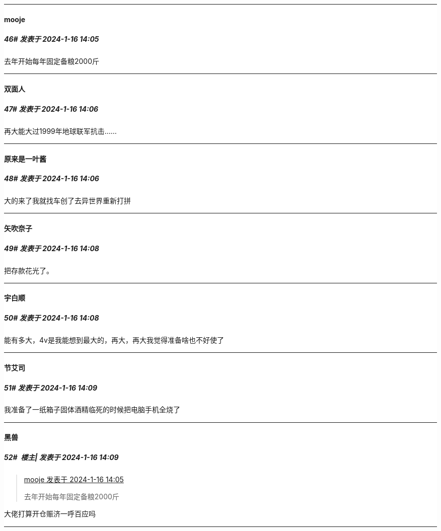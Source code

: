 *****

####  mooje  
##### 46#       发表于 2024-1-16 14:05

去年开始每年固定备粮2000斤

*****

####  双面人  
##### 47#       发表于 2024-1-16 14:06

再大能大过1999年地球联军抗击……

*****

####  原来是一叶酱  
##### 48#       发表于 2024-1-16 14:06

大的来了我就找车创了去异世界重新打拼

*****

####  矢吹奈子  
##### 49#       发表于 2024-1-16 14:08

把存款花光了。

*****

####  宇白顺  
##### 50#       发表于 2024-1-16 14:08

能有多大，4v是我能想到最大的，再大，再大我觉得准备啥也不好使了

*****

####  节艾司  
##### 51#       发表于 2024-1-16 14:09

我准备了一纸箱子固体酒精临死的时候把电脑手机全烧了

*****

####  黑兽  
##### 52#         楼主| 发表于 2024-1-16 14:09

<blockquote><a href="httphttps://bbs.saraba1st.com/2b/forum.php?mod=redirect&amp;goto=findpost&amp;pid=63665518&amp;ptid=2168188" target="_blank">mooje 发表于 2024-1-16 14:05</a>

去年开始每年固定备粮2000斤</blockquote>
大佬打算开仓赈济一呼百应吗

*****
